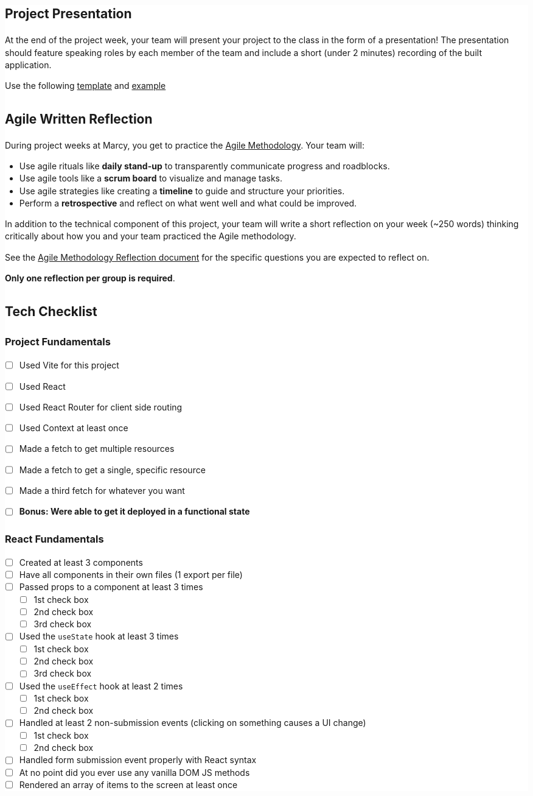 ## Project Presentation

At the end of the project week, your team will present your project to the class in the form of a presentation! The presentation should feature speaking roles by each member of the team and include a short (under 2 minutes) recording of the built application.

Use the following [template](https://docs.google.com/presentation/d/1NvzL4yUaVSNFlmNtG3shNdK4j0oW3Ll2zbq8gK2vrzQ/edit#slide=id.g2b32ee03b40_0_140) and [example](https://docs.google.com/presentation/d/1zyfnu7PDpf5E3Ff7FIUdqAyvMGiAzdh_06RHAau4nF4/edit#slide=id.g2b32ee03b40_0_140)

## Agile Written Reflection

During project weeks at Marcy, you get to practice the [Agile Methodology](https://www.atlassian.com/agile). Your team will:
* Use agile rituals like **daily stand-up** to transparently communicate progress and roadblocks.
* Use agile tools like a **scrum board** to visualize and manage tasks.
* Use agile strategies like creating a **timeline** to guide and structure your priorities.
* Perform a **retrospective** and reflect on what went well and what could be improved.

In addition to the technical component of this project, your team will write a short reflection on your week (~250 words) thinking critically about how you and your team practiced the Agile methodology. 

See the [Agile Methodology Reflection document](./agile-methodology-reflection.md) for the specific questions you are expected to reflect on.

**Only one reflection per group is required**.

## Tech Checklist

### Project Fundamentals
- [ ] Used Vite for this project
- [ ] Used React
- [ ] Used React Router for client side routing
- [ ] Used Context at least once
- [ ] Made a fetch to get multiple resources
- [ ] Made a fetch to get a single, specific resource
- [ ] Made a third fetch for whatever you want
- [ ] **Bonus: Were able to get it deployed in a functional state**


### React Fundamentals
- [ ] Created at least 3 components
- [ ] Have all components in their own files (1 export per file)
- [ ] Passed props to a component at least 3 times
  - [ ] 1st check box
  - [ ] 2nd check box
  - [ ] 3rd check box
- [ ] Used the `useState` hook at least 3 times
  - [ ] 1st check box
  - [ ] 2nd check box
  - [ ] 3rd check box
- [ ] Used the `useEffect` hook at least 2 times
  - [ ] 1st check box
  - [ ] 2nd check box
- [ ] Handled at least 2 non-submission events (clicking on something causes a UI change)
  - [ ] 1st check box
  - [ ] 2nd check box
- [ ] Handled form submission event properly with React syntax
- [ ] At no point did you ever use any vanilla DOM JS methods
- [ ] Rendered an array of items to the screen at least once
